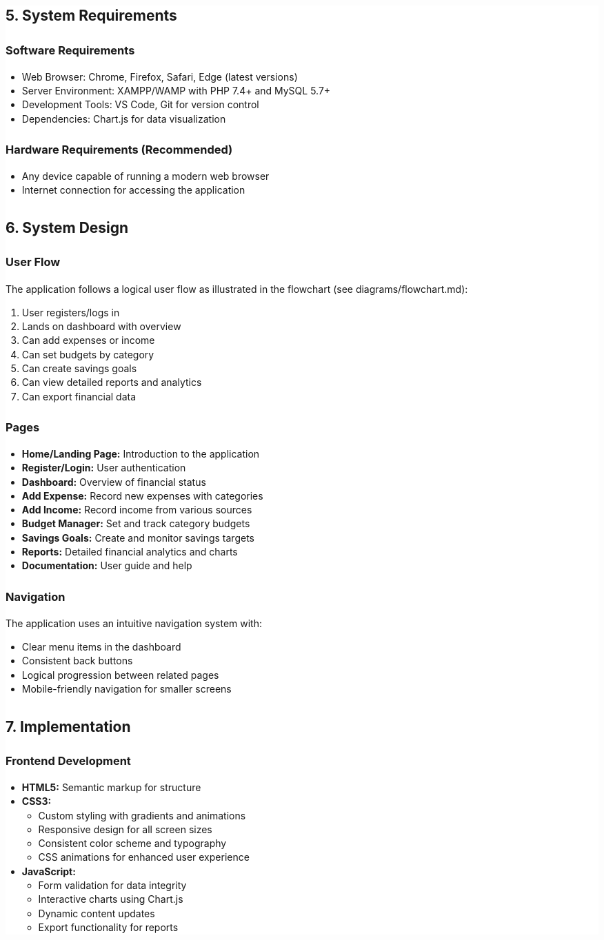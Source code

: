 ## 5. System Requirements
### Software Requirements
- Web Browser: Chrome, Firefox, Safari, Edge (latest versions)
- Server Environment: XAMPP/WAMP with PHP 7.4+ and MySQL 5.7+
- Development Tools: VS Code, Git for version control
- Dependencies: Chart.js for data visualization

### Hardware Requirements (Recommended)
- Any device capable of running a modern web browser
- Internet connection for accessing the application

## 6. System Design
### User Flow
The application follows a logical user flow as illustrated in the flowchart (see diagrams/flowchart.md):
1. User registers/logs in
2. Lands on dashboard with overview
3. Can add expenses or income
4. Can set budgets by category
5. Can create savings goals
6. Can view detailed reports and analytics
7. Can export financial data

### Pages
- **Home/Landing Page:** Introduction to the application
- **Register/Login:** User authentication
- **Dashboard:** Overview of financial status
- **Add Expense:** Record new expenses with categories
- **Add Income:** Record income from various sources
- **Budget Manager:** Set and track category budgets
- **Savings Goals:** Create and monitor savings targets
- **Reports:** Detailed financial analytics and charts
- **Documentation:** User guide and help

### Navigation
The application uses an intuitive navigation system with:
- Clear menu items in the dashboard
- Consistent back buttons
- Logical progression between related pages
- Mobile-friendly navigation for smaller screens

## 7. Implementation
### Frontend Development
- **HTML5:** Semantic markup for structure
- **CSS3:**
  - Custom styling with gradients and animations
  - Responsive design for all screen sizes
  - Consistent color scheme and typography
  - CSS animations for enhanced user experience
- **JavaScript:**
  - Form validation for data integrity
  - Interactive charts using Chart.js
  - Dynamic content updates
  - Export functionality for reports
